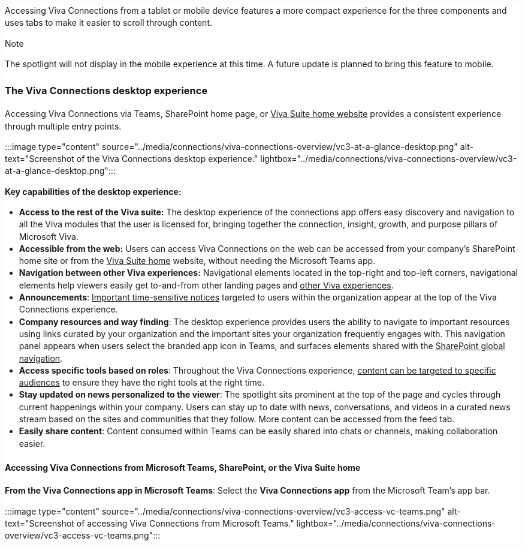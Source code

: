 Accessing Viva Connections from a tablet or mobile device features a more compact experience for the three components and uses tabs to make it easier to scroll through content.

> [!NOTE]
>
> The spotlight will not display in the mobile experience at this time. A future update is planned to bring this feature to mobile.

### The Viva Connections desktop experience

Accessing Viva Connections via Teams, SharePoint home page, or [Viva Suite home website](https://viva.cloud.microsoft/) provides a consistent experience through multiple entry points.

:::image type="content" source="../media/connections/viva-connections-overview/vc3-at-a-glance-desktop.png" alt-text="Screenshot of the Viva Connections desktop experience." lightbox="../media/connections/viva-connections-overview/vc3-at-a-glance-desktop.png":::

**Key capabilities of the desktop experience:**

- **Access to the rest of the Viva suite:** The desktop experience of the connections app offers easy discovery and navigation to all the Viva modules that the user is licensed for, bringing together the connection, insight, growth, and purpose pillars of Microsoft Viva.
- **Accessible from the web:** Users can access Viva Connections on the web can be accessed from your company’s SharePoint home site or from the [Viva Suite home](https://viva.cloud.microsoft/) website, without needing the Microsoft Teams app.
- **Navigation between other Viva experiences:** Navigational elements located in the top-right and top-left corners, navigational elements help viewers easily get to-and-from other landing pages and [other Viva experiences](https://support.microsoft.com/topic/introducing-microsoft-viva-3c1012cb-6c85-4d49-bd7f-b18a6e7873e0).
- **Announcements**: [Important time-sensitive notices](announcements-viva-connections.md) targeted to users within the organization appear at the top of the Viva Connections experience.
- **Company resources and way finding**: The desktop experience provides users the ability to navigate to important resources using links curated by your organization and the important sites your organization frequently engages with. This navigation panel appears when users select the branded app icon in Teams, and surfaces elements shared with the [SharePoint global navigation](sharepoint-app-bar.md).
- **Access specific tools based on roles**: Throughout the Viva Connections experience, [content can be targeted to specific audiences](use-audience-targeting-in-viva-connections.md) to ensure they have the right tools at the right time.
- **Stay updated on news personalized to the viewer**: The spotlight sits prominent at the top of the page and cycles through current happenings within your company. Users can stay up to date with news, conversations, and videos in a curated news stream based on the sites and communities that they follow. More content can be accessed from the feed tab.
- **Easily share content**: Content consumed within Teams can be easily shared into chats or channels, making collaboration easier.

#### Accessing Viva Connections from Microsoft Teams, SharePoint, or the Viva Suite home

**From the Viva Connections app in Microsoft Teams**: Select the **Viva Connections app** from the Microsoft Team’s app bar.

:::image type="content" source="../media/connections/viva-connections-overview/vc3-access-vc-teams.png" alt-text="Screenshot of accessing Viva Connections from Microsoft Teams." lightbox="../media/connections/viva-connections-overview/vc3-access-vc-teams.png":::
